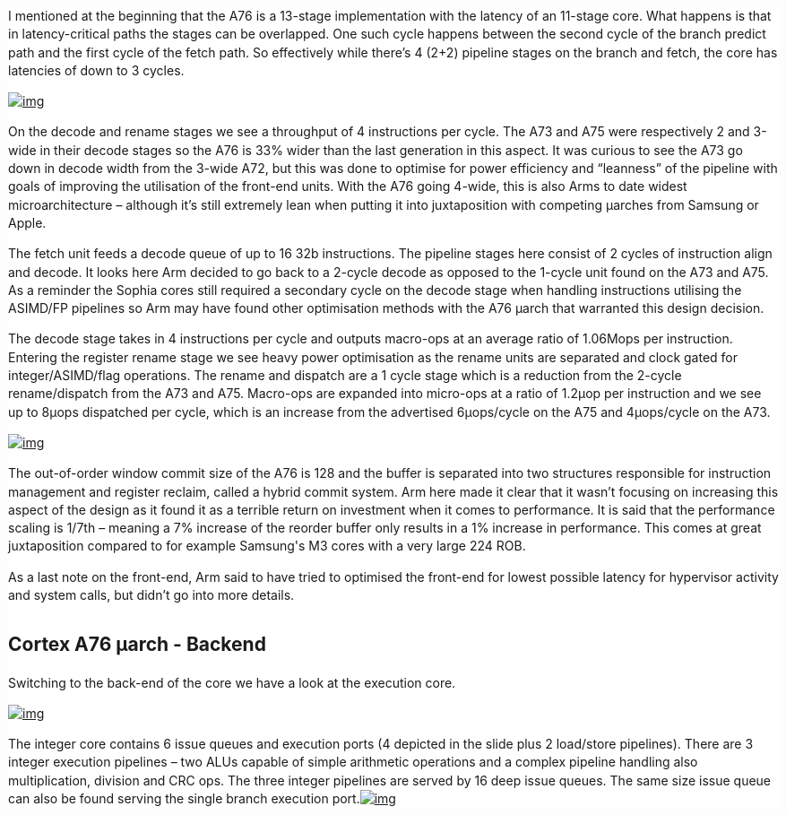 I mentioned at the beginning that the A76 is a 13-stage implementation with the latency of an 11-stage core. What happens is that in latency-critical paths the stages can be overlapped. One such cycle happens between the second cycle of the branch predict path and the first cycle of the fetch path. So effectively while there’s 4 (2+2) pipeline stages on the branch and fetch, the core has latencies of down to 3 cycles.

[![img](https://images.anandtech.com/doci/12785/14_575px.PNG)](https://images.anandtech.com/doci/12785/14.PNG)

On the decode and rename stages we see a throughput of 4 instructions per cycle. The A73 and A75 were respectively 2 and 3-wide in their decode stages so the A76 is 33% wider than the last generation in this aspect. It was curious to see the A73 go down in decode width from the 3-wide A72, but this was done to optimise for power efficiency and “leanness” of the pipeline with goals of improving the utilisation of the front-end units. With the A76 going 4-wide, this is also Arms to date widest microarchitecture – although it’s still extremely lean when putting it into juxtaposition with competing µarches from Samsung or Apple.

The fetch unit feeds a decode queue of up to 16 32b instructions. The pipeline stages here consist of 2 cycles of instruction align and decode. It looks here Arm decided to go back to a 2-cycle decode as opposed to the 1-cycle unit found on the A73 and A75. As a reminder the Sophia cores still required a secondary cycle on the decode stage when handling instructions utilising the ASIMD/FP pipelines so Arm may have found other optimisation methods with the A76 µarch that warranted this design decision.

The decode stage takes in 4 instructions per cycle and outputs macro-ops at an average ratio of 1.06Mops per instruction. Entering the register rename stage we see heavy power optimisation as the rename units are separated and clock gated for integer/ASIMD/flag operations. The rename and dispatch are a 1 cycle stage which is a reduction from the 2-cycle rename/dispatch from the A73 and A75. Macro-ops are expanded into micro-ops at a ratio of 1.2µop per instruction and we see up to 8µops dispatched per cycle, which is an increase from the advertised 6µops/cycle on the A75 and 4µops/cycle on the A73.

[![img](https://images.anandtech.com/doci/12785/15_575px.PNG)](https://images.anandtech.com/doci/12785/15.PNG)

The out-of-order window commit size of the A76 is 128 and the buffer is separated into two structures responsible for instruction management and register reclaim, called a hybrid commit system.  Arm here made it clear that it wasn’t focusing on increasing this aspect of the design as it found it as a terrible return on investment when it comes to performance. It is said that the performance scaling is 1/7th – meaning a 7% increase of the reorder buffer only results in a 1% increase in performance.  This comes at great juxtaposition compared to for example Samsung's M3 cores with a very large 224 ROB.

As a last note on the front-end, Arm said to have tried to optimised the front-end for lowest possible latency for hypervisor activity and system calls, but didn’t go into more details.

## Cortex A76 µarch - Backend

Switching to the back-end of the core we have a look at the execution core. 

[![img](https://images.anandtech.com/doci/12785/16_575px.PNG)](https://images.anandtech.com/doci/12785/16.PNG)

The integer core contains 6 issue queues and execution ports (4 depicted in the slide plus 2 load/store pipelines). There are 3 integer execution pipelines – two ALUs capable of simple arithmetic operations and a complex pipeline handling also multiplication, division and CRC ops. The three integer pipelines are served by 16 deep issue queues. The same size issue queue can also be found serving the single branch execution port.[![img](https://images.anandtech.com/doci/12785/17_575px.PNG)](https://images.anandtech.com/doci/12785/17.PNG)
